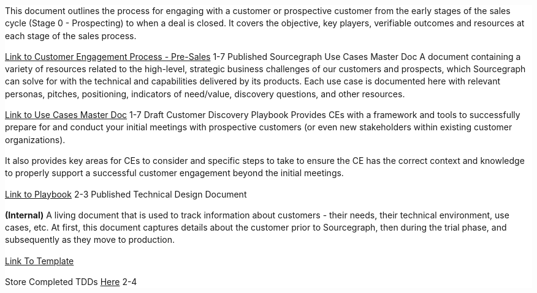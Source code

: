    </td>
   <td>This document outlines the process for engaging with a customer or prospective customer from the early stages of the sales cycle (Stage 0 - Prospecting) to when a deal is closed. It covers the objective, key players, verifiable outcomes and resources at each stage of the sales process.
<p>
<a href="https://docs.google.com/spreadsheets/d/1z4LPeKmqCiIi92EchKBZMR8kVIGeTnOwhukYZCX2A0M/edit#gid=0">Link to Customer Engagement Process - Pre-Sales</a>
   </td>
   <td>1-7
   </td>
   <td>Published 
   </td>
  </tr>
  <tr>
   <td>Sourcegraph Use Cases Master Doc
   </td>
   <td>A document containing a variety of resources related to the high-level, strategic business challenges of our customers and prospects, which Sourcegraph can solve for with the technical and capabilities delivered by its products. Each use case is documented here with relevant personas, pitches, positioning, indicators of need/value, discovery questions, and other resources.
<p>
<a href="https://docs.google.com/document/d/1k7w-sgK3T4B_kLi9wuEIvvMdRp4hPd0YtsUt0UpwvsU/edit#heading=h.az5hu7u0fcgy">Link to Use Cases Master Doc</a>
   </td>
   <td>1-7
   </td>
   <td>Draft
   </td>
  </tr>
  <tr>
   <td>Customer Discovery Playbook 
   </td>
   <td>Provides CEs with a framework and tools to successfully prepare for and conduct your initial meetings with prospective customers (or even new stakeholders within existing customer organizations). 
<p>
It also provides key areas for CEs to consider and specific steps to take to ensure the CE has the correct context and knowledge to properly support a successful customer engagement beyond the initial meetings.
<p>
<a href="https://docs.google.com/document/d/14iSqJBtiM32D1zSVVvtZGZmWVLuQ7S7MoJDM6wAhkyQ/edit#heading=h.12q3mtuawsny">Link to Playbook</a>
   </td>
   <td>2-3
   </td>
   <td>Published
   </td>
  </tr>
  <tr>
   <td>Technical Design Document
<p>
<strong>(Internal)</strong>
   </td>
   <td>A living document that is used to track information about customers - their needs, their technical environment, use cases, etc. At first, this document captures details about the customer prior to Sourcegraph, then during the trial phase, and subsequently as they move to production.
<p>
<a href="https://docs.google.com/document/d/19qcdFcFpqHNE6OTgO8SwdTF7FfB4AJH6Hlqeywgv6Yc/edit">Link To Template</a>
<p>
Store Completed TDDs <a href="https://drive.google.com/drive/folders/1o-4rB24vcYsOiUzSEr_vzJsC7pE03yYC">Here</a>
   </td>
   <td>2-4
   </td>
